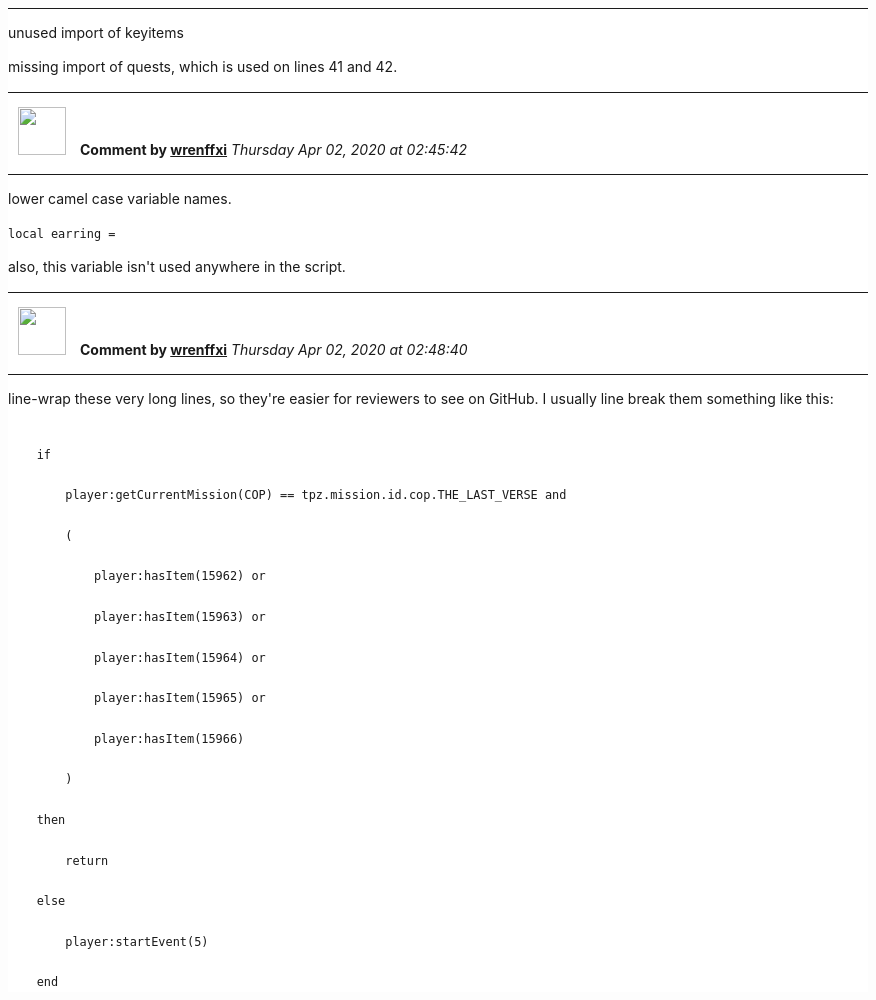 ----

unused import of keyitems

missing import of quests, which is used on lines 41 and 42.


----
<a href="https://github.com/wrenffxi"><img src="https://avatars1.githubusercontent.com/u/21246949?v=4" width="48" height="48" hspace="10"></img></a> **Comment by [wrenffxi](https://github.com/wrenffxi)**
_Thursday Apr 02, 2020 at 02:45:42_

----

lower camel case variable names.

`local earring =`



also, this variable isn't used anywhere in the script.


----
<a href="https://github.com/wrenffxi"><img src="https://avatars1.githubusercontent.com/u/21246949?v=4" width="48" height="48" hspace="10"></img></a> **Comment by [wrenffxi](https://github.com/wrenffxi)**
_Thursday Apr 02, 2020 at 02:48:40_

----

line-wrap these very long lines, so they're easier for reviewers to see on GitHub.  I usually line break them something like this:



```

    if

        player:getCurrentMission(COP) == tpz.mission.id.cop.THE_LAST_VERSE and 

        (

            player:hasItem(15962) or

            player:hasItem(15963) or

            player:hasItem(15964) or

            player:hasItem(15965) or

            player:hasItem(15966)

        )

    then

        return

    else	

        player:startEvent(5)

    end

```

